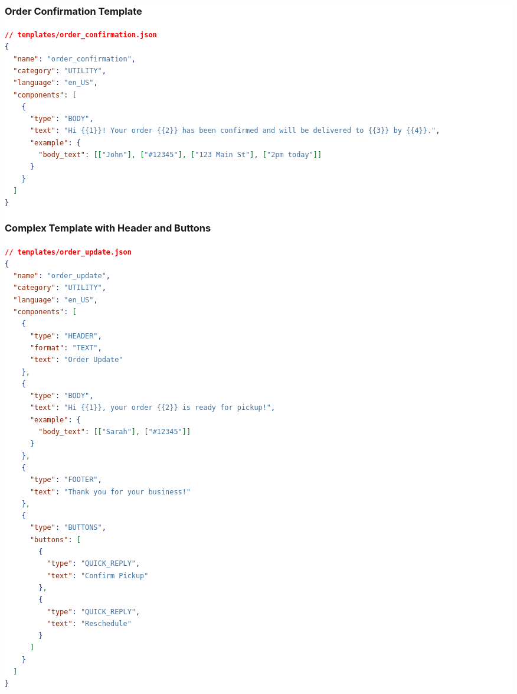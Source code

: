 ### Order Confirmation Template

```json
// templates/order_confirmation.json
{
  "name": "order_confirmation",
  "category": "UTILITY", 
  "language": "en_US",
  "components": [
    {
      "type": "BODY",
      "text": "Hi {{1}}! Your order {{2}} has been confirmed and will be delivered to {{3}} by {{4}}.",
      "example": {
        "body_text": [["John"], ["#12345"], ["123 Main St"], ["2pm today"]]
      }
    }
  ]
}
```

### Complex Template with Header and Buttons

```json
// templates/order_update.json
{
  "name": "order_update",
  "category": "UTILITY",
  "language": "en_US",
  "components": [
    {
      "type": "HEADER",
      "format": "TEXT", 
      "text": "Order Update"
    },
    {
      "type": "BODY",
      "text": "Hi {{1}}, your order {{2}} is ready for pickup!",
      "example": {
        "body_text": [["Sarah"], ["#12345"]]
      }
    },
    {
      "type": "FOOTER",
      "text": "Thank you for your business!"
    },
    {
      "type": "BUTTONS",
      "buttons": [
        {
          "type": "QUICK_REPLY",
          "text": "Confirm Pickup"
        },
        {
          "type": "QUICK_REPLY",
          "text": "Reschedule"
        }
      ]
    }
  ]
}
```
